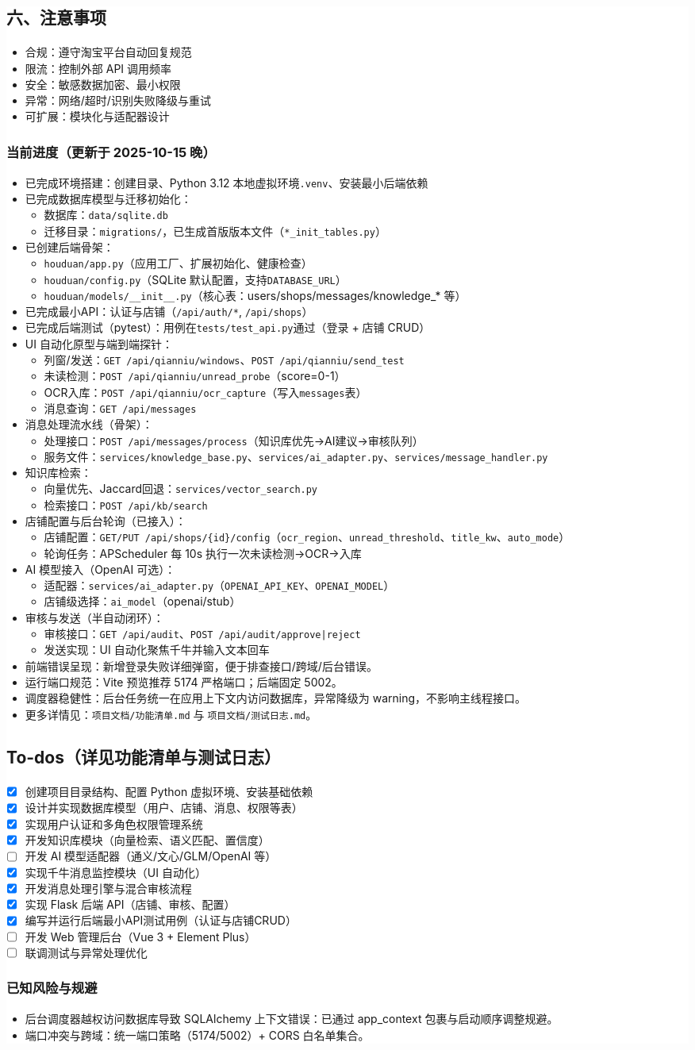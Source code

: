 ## 六、注意事项

- 合规：遵守淘宝平台自动回复规范
- 限流：控制外部 API 调用频率
- 安全：敏感数据加密、最小权限
- 异常：网络/超时/识别失败降级与重试
- 可扩展：模块化与适配器设计

### 当前进度（更新于 2025-10-15 晚）

- 已完成环境搭建：创建目录、Python 3.12 本地虚拟环境`.venv`、安装最小后端依赖
- 已完成数据库模型与迁移初始化：
  - 数据库：`data/sqlite.db`
  - 迁移目录：`migrations/`，已生成首版版本文件（`*_init_tables.py`）
- 已创建后端骨架：
  - `houduan/app.py`（应用工厂、扩展初始化、健康检查）
  - `houduan/config.py`（SQLite 默认配置，支持`DATABASE_URL`）
  - `houduan/models/__init__.py`（核心表：users/shops/messages/knowledge_* 等）
 - 已完成最小API：认证与店铺（`/api/auth/*`, `/api/shops`）
 - 已完成后端测试（pytest）：用例在`tests/test_api.py`通过（登录 + 店铺 CRUD）
 - UI 自动化原型与端到端探针：
   - 列窗/发送：`GET /api/qianniu/windows`、`POST /api/qianniu/send_test`
   - 未读检测：`POST /api/qianniu/unread_probe`（score=0-1）
   - OCR入库：`POST /api/qianniu/ocr_capture`（写入`messages`表）
   - 消息查询：`GET /api/messages`
 - 消息处理流水线（骨架）：
   - 处理接口：`POST /api/messages/process`（知识库优先→AI建议→审核队列）
   - 服务文件：`services/knowledge_base.py`、`services/ai_adapter.py`、`services/message_handler.py`
 - 知识库检索：
   - 向量优先、Jaccard回退：`services/vector_search.py`
   - 检索接口：`POST /api/kb/search`
- 店铺配置与后台轮询（已接入）：
    - 店铺配置：`GET/PUT /api/shops/{id}/config`（`ocr_region`、`unread_threshold`、`title_kw`、`auto_mode`）
    - 轮询任务：APScheduler 每 10s 执行一次未读检测→OCR→入库
 - AI 模型接入（OpenAI 可选）：
   - 适配器：`services/ai_adapter.py`（`OPENAI_API_KEY`、`OPENAI_MODEL`）
   - 店铺级选择：`ai_model`（openai/stub）
- 审核与发送（半自动闭环）：
   - 审核接口：`GET /api/audit`、`POST /api/audit/approve|reject`
   - 发送实现：UI 自动化聚焦千牛并输入文本回车
- 前端错误呈现：新增登录失败详细弹窗，便于排查接口/跨域/后台错误。
- 运行端口规范：Vite 预览推荐 5174 严格端口；后端固定 5002。
- 调度器稳健性：后台任务统一在应用上下文内访问数据库，异常降级为 warning，不影响主线程接口。
- 更多详情见：`项目文档/功能清单.md` 与 `项目文档/测试日志.md`。

## To-dos（详见功能清单与测试日志）

- [x] 创建项目目录结构、配置 Python 虚拟环境、安装基础依赖
- [x] 设计并实现数据库模型（用户、店铺、消息、权限等表）
- [x] 实现用户认证和多角色权限管理系统
- [x] 开发知识库模块（向量检索、语义匹配、置信度）
- [ ] 开发 AI 模型适配器（通义/文心/GLM/OpenAI 等）
- [x] 实现千牛消息监控模块（UI 自动化）
- [x] 开发消息处理引擎与混合审核流程
- [x] 实现 Flask 后端 API（店铺、审核、配置）
- [x] 编写并运行后端最小API测试用例（认证与店铺CRUD）
- [ ] 开发 Web 管理后台（Vue 3 + Element Plus）
- [ ] 联调测试与异常处理优化

### 已知风险与规避
- 后台调度器越权访问数据库导致 SQLAlchemy 上下文错误：已通过 app_context 包裹与启动顺序调整规避。
- 端口冲突与跨域：统一端口策略（5174/5002）+ CORS 白名单集合。